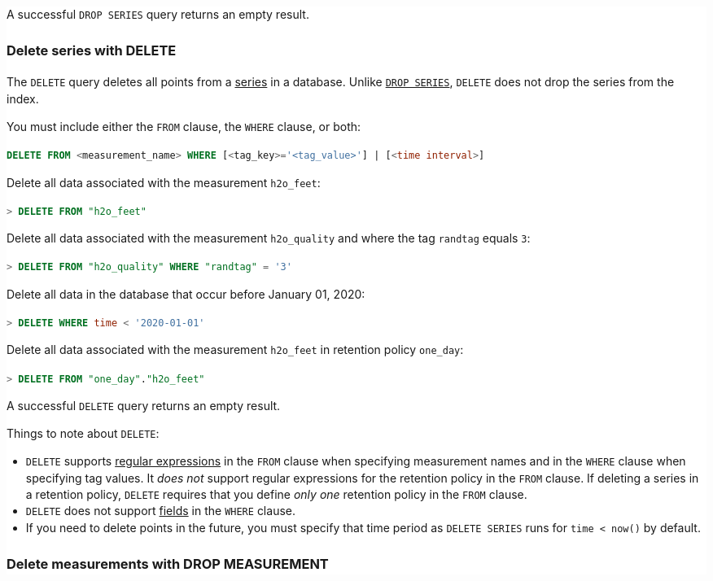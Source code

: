 A successful `DROP SERIES` query returns an empty result.

### Delete series with DELETE

The `DELETE` query deletes all points from a
[series](/influxdb/v1/concepts/glossary/#series) in a database.
Unlike
[`DROP SERIES`](/influxdb/v1/query_language/manage-database/#drop-series-from-the-index-with-drop-series), `DELETE` does not drop the series from the index.

You must include either the `FROM` clause, the `WHERE` clause, or both:

```sql
DELETE FROM <measurement_name> WHERE [<tag_key>='<tag_value>'] | [<time interval>]
```

Delete all data associated with the measurement `h2o_feet`:

```sql
> DELETE FROM "h2o_feet"
```

Delete all data associated with the measurement `h2o_quality` and where the tag `randtag` equals `3`:

```sql
> DELETE FROM "h2o_quality" WHERE "randtag" = '3'
```

Delete all data in the database that occur before January 01, 2020:

```sql
> DELETE WHERE time < '2020-01-01'
```

Delete all data associated with the measurement `h2o_feet` in retention policy `one_day`:

```sql
> DELETE FROM "one_day"."h2o_feet"
```

A successful `DELETE` query returns an empty result.

Things to note about `DELETE`:

* `DELETE` supports
  [regular expressions](/enterprise_influxdb/v1/query_language/explore-data/#regular-expressions)
  in the `FROM` clause when specifying measurement names and in the `WHERE` clause
  when specifying tag values. It *does not* support regular expressions for the
  retention policy in the `FROM` clause.
  If deleting a series in a retention policy, `DELETE` requires that you define
  *only one* retention policy in the `FROM` clause.
* `DELETE` does not support [fields](/influxdb/v1/concepts/glossary/#field) in
  the `WHERE` clause.
* If you need to delete points in the future, you must specify that time period
  as `DELETE SERIES` runs for `time < now()` by default.

### Delete measurements with DROP MEASUREMENT
